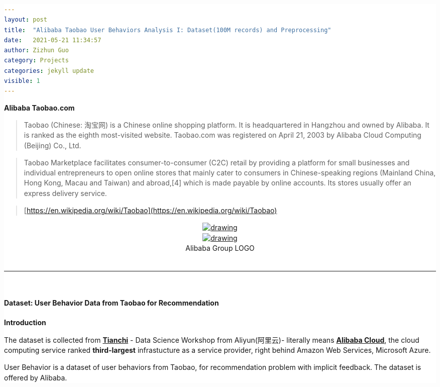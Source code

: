 ```yaml
---
layout: post
title:  "Alibaba Taobao User Behaviors Analysis I: Dataset(100M records) and Preprocessing"
date:   2021-05-21 11:34:57
author: Zizhun Guo
category: Projects
categories: jekyll update
visible: 1
---
```



**Alibaba Taobao.com**

> Taobao (Chinese: 淘宝网) is a Chinese online shopping platform. It is headquartered in Hangzhou and owned by Alibaba. It is ranked as the eighth most-visited website. Taobao.com was registered on April 21, 2003 by Alibaba Cloud Computing (Beijing) Co., Ltd.

> Taobao Marketplace facilitates consumer-to-consumer (C2C) retail by providing a platform for small businesses and individual entrepreneurs to open online stores that mainly cater to consumers in Chinese-speaking regions (Mainland China, Hong Kong, Macau and Taiwan) and abroad,[4] which is made payable by online accounts. Its stores usually offer an express delivery service.

> [https://en.wikipedia.org/wiki/Taobao](https://en.wikipedia.org/wiki/Taobao)

<div style="text-align: center;">
    <a href ="{{site.url}}/assets/2021-05-21-Taobao_Behavior_Analysis_Intro/AlibabaLogo.jpg">
   <img src="{{site.url}}/assets/2021-05-21-Taobao_Behavior_Analysis_Intro/AlibabaLogo.jpg" alt="drawing" style="width: 40%;"/>
   </a>
   <br>
    <a href ="{{site.url}}/assets/2021-05-21-Taobao_Behavior_Analysis_Intro/Taobao_Logo.svg">
   <img src="{{site.url}}/assets/2021-05-21-Taobao_Behavior_Analysis_Intro/Taobao_Logo.svg" alt="drawing" style="width: 40%;"/>
    </a>
   <figcaption>Alibaba Group LOGO </figcaption>
</div>

<br>

---

<br>


#### Dataset: User Behavior Data from Taobao for Recommendation

**Introduction**

The dataset is collected from [**Tianchi**](https://tianchi.aliyun.com/dataset/dataDetail?dataId=649&userId=1) - Data Science Workshop from Aliyun(阿里云)- literally means [**Alibaba Cloud**](https://us.alibabacloud.com/), the cloud computing service ranked **third-largest** infrastucture as a service provider, right behind Amazon Web Services, Microsoft Azure.

User Behavior is a dataset of user behaviors from Taobao, for recommendation problem with implicit feedback. The dataset is offered by Alibaba.
